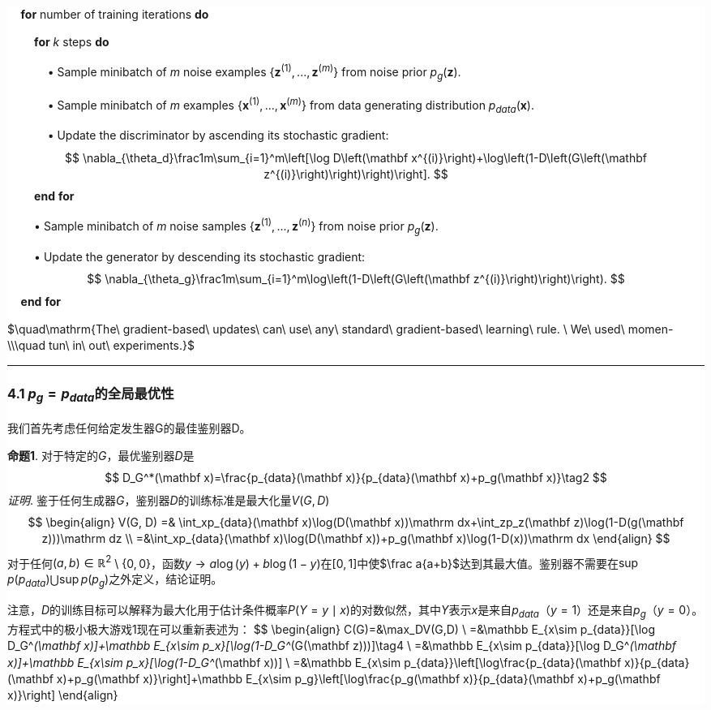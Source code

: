 
$\mathrm{\quad\mathbf{for}\ number\ of\ training\ iterations\ \mathbf{do}}$

$\quad\quad\mathbf{for}\ k\ \mathrm{steps}\ \mathbf{do}$

$\quad\quad\quad\mathrm{\bullet\ Sample\ minibatch\ of\ }m\ \mathrm{noise\ examples}\ \{\mathbf z^{(1)}, ..., \mathbf z^{(m)}\}\ \mathrm{from\ noise\ prior}\ p_g(\mathbf z).$

$\quad\quad\quad\bullet\ \mathrm{Sample\ minibatch\ of}\ m\ \mathrm{examples}\ \{\mathbf x^{(1)}, ..., \mathbf x^{(m)}\}\ \mathrm{from\ data\ generating\ distribution}\ p_{data}(\mathbf x).$

$\quad\quad\quad\bullet\ \mathrm{Update\ the\ discriminator\ by\ ascending\ its\ stochastic\ gradient:}$
$$
\nabla_{\theta_d}\frac1m\sum_{i=1}^m\left[\log D\left(\mathbf x^{(i)}\right)+\log\left(1-D\left(G\left(\mathbf z^{(i)}\right)\right)\right)\right].
$$
$\quad\quad\mathbf{end\ for}$

$\quad\quad\bullet\ \mathrm{Sample\ minibatch\ of}\ m\ \mathrm{noise\ samples}\ \{\mathbf z^{(1)}, ..., \mathbf z^{(n)}\}\ \mathrm{from\ noise\ prior\ }p_g(\mathbf z).$

$\quad\quad\bullet\ \mathrm{Update\ the\ generator\ by\ descending\ its\ stochastic\ gradient:}$
$$
\nabla_{\theta_g}\frac1m\sum_{i=1}^m\log\left(1-D\left(G\left(\mathbf z^{(i)}\right)\right)\right).
$$
$\quad\mathbf{end\ for}$

$\quad\mathrm{The\ gradient-based\ updates\ can\ use\ any\ standard\ gradient-based\ learning\ rule. \ We\ used\ momen-\\\quad tun\ in\ out\ experiments.}$

---

### 4.1 $p_g=p_{data}$的全局最优性

我们首先考虑任何给定发生器G的最佳鉴别器D。

**命题1**. 对于特定的$G$，最优鉴别器$D$是
$$
D_G^*(\mathbf x)=\frac{p_{data}(\mathbf x)}{p_{data}(\mathbf x)+p_g(\mathbf x)}\tag2
$$
*证明*. 鉴于任何生成器$G$，鉴别器$D$的训练标准是最大化量$V(G, D)$
$$
\begin{align}
V(G, D) =& \int_xp_{data}(\mathbf x)\log(D(\mathbf x))\mathrm dx+\int_zp_z(\mathbf z)\log(1-D(g(\mathbf z)))\mathrm dz
\\
=&\int_xp_{data}(\mathbf x)\log(D(\mathbf x))+p_g(\mathbf x)\log(1-D(x))\mathrm dx
\end{align}
$$
对于任何$(a, b)\in\mathbb R^2$ \ $\{0, 0\}$，函数$y\rightarrow a\log(y)+b\log(1-y)$在$[0, 1]$中使$\frac a{a+b}$达到其最大值。鉴别器不需要在$\sup p(p_{data})\bigcup\sup p(p_g)$之外定义，结论证明。

注意，$D$的训练目标可以解释为最大化用于估计条件概率$P(Y=y\mid x)$的对数似然，其中$Y$表示$x$是来自$p_{data}$（$y=1$）还是来自$p_g$（$y=0$）。方程式中的极小极大游戏1现在可以重新表述为：
$$
\begin{align}
C(G)=&\max_DV(G,D)
\\
=&\mathbb E_{x\sim p_{data}}[\log D_G^*(\mathbf x)]+\mathbb E_{x\sim p_x}[\log(1-D_G^*(G(\mathbf z)))]\tag4
\\
=&\mathbb E_{x\sim p_{data}}[\log D_G^*(\mathbf x)]+\mathbb E_{x\sim p_x}[\log(1-D_G^*(\mathbf x))]
\\
=&\mathbb E_{x\sim p_{data}}\left[\log\frac{p_{data}(\mathbf x)}{p_{data}(\mathbf x)+p_g(\mathbf x)}\right]+\mathbb E_{x\sim p_g}\left[\log\frac{p_g(\mathbf x)}{p_{data}(\mathbf x)+p_g(\mathbf x)}\right]
\end{align}

[^1]: All code and hyperparameters available at http://www.github.com/goodfeli/adversarial